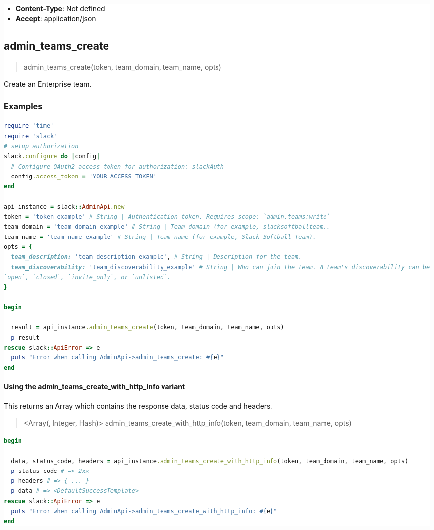 - **Content-Type**: Not defined
- **Accept**: application/json


## admin_teams_create

> <DefaultSuccessTemplate> admin_teams_create(token, team_domain, team_name, opts)



Create an Enterprise team.

### Examples

```ruby
require 'time'
require 'slack'
# setup authorization
slack.configure do |config|
  # Configure OAuth2 access token for authorization: slackAuth
  config.access_token = 'YOUR ACCESS TOKEN'
end

api_instance = slack::AdminApi.new
token = 'token_example' # String | Authentication token. Requires scope: `admin.teams:write`
team_domain = 'team_domain_example' # String | Team domain (for example, slacksoftballteam).
team_name = 'team_name_example' # String | Team name (for example, Slack Softball Team).
opts = {
  team_description: 'team_description_example', # String | Description for the team.
  team_discoverability: 'team_discoverability_example' # String | Who can join the team. A team's discoverability can be `open`, `closed`, `invite_only`, or `unlisted`.
}

begin
  
  result = api_instance.admin_teams_create(token, team_domain, team_name, opts)
  p result
rescue slack::ApiError => e
  puts "Error when calling AdminApi->admin_teams_create: #{e}"
end
```

#### Using the admin_teams_create_with_http_info variant

This returns an Array which contains the response data, status code and headers.

> <Array(<DefaultSuccessTemplate>, Integer, Hash)> admin_teams_create_with_http_info(token, team_domain, team_name, opts)

```ruby
begin
  
  data, status_code, headers = api_instance.admin_teams_create_with_http_info(token, team_domain, team_name, opts)
  p status_code # => 2xx
  p headers # => { ... }
  p data # => <DefaultSuccessTemplate>
rescue slack::ApiError => e
  puts "Error when calling AdminApi->admin_teams_create_with_http_info: #{e}"
end
```
